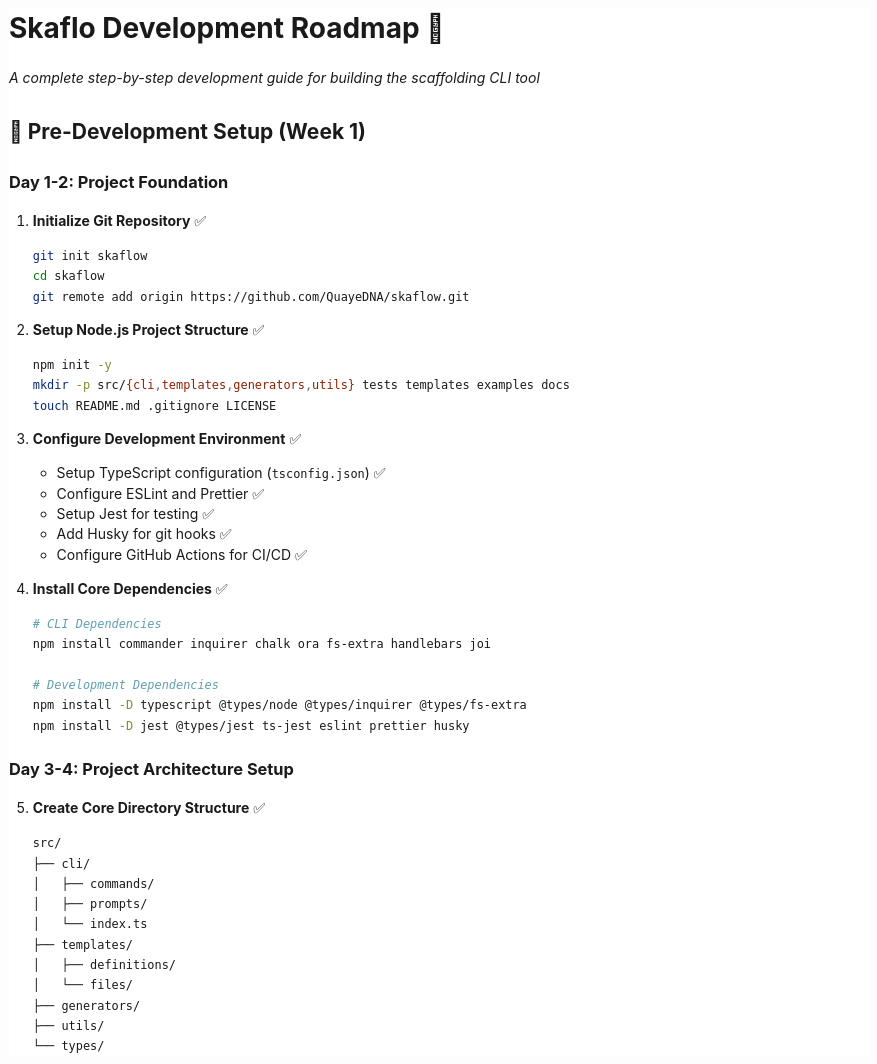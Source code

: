 # Skaflo Development Roadmap 🚀

_A complete step-by-step development guide for building the scaffolding CLI tool_

## 🎯 Pre-Development Setup (Week 1)

### Day 1-2: Project Foundation

1. **Initialize Git Repository** ✅

   ```bash
   git init skaflow
   cd skaflow
   git remote add origin https://github.com/QuayeDNA/skaflow.git
   ```

2. **Setup Node.js Project Structure** ✅

   ```bash
   npm init -y
   mkdir -p src/{cli,templates,generators,utils} tests templates examples docs
   touch README.md .gitignore LICENSE
   ```

3. **Configure Development Environment** ✅
   - Setup TypeScript configuration (`tsconfig.json`) ✅
   - Configure ESLint and Prettier ✅
   - Setup Jest for testing ✅
   - Add Husky for git hooks ✅
   - Configure GitHub Actions for CI/CD ✅

4. **Install Core Dependencies** ✅

   ```bash
   # CLI Dependencies
   npm install commander inquirer chalk ora fs-extra handlebars joi

   # Development Dependencies
   npm install -D typescript @types/node @types/inquirer @types/fs-extra
   npm install -D jest @types/jest ts-jest eslint prettier husky
   ```

### Day 3-4: Project Architecture Setup

5. **Create Core Directory Structure** ✅

   ```
   src/
   ├── cli/
   │   ├── commands/
   │   ├── prompts/
   │   └── index.ts
   ├── templates/
   │   ├── definitions/
   │   └── files/
   ├── generators/
   ├── utils/
   └── types/
   ```
